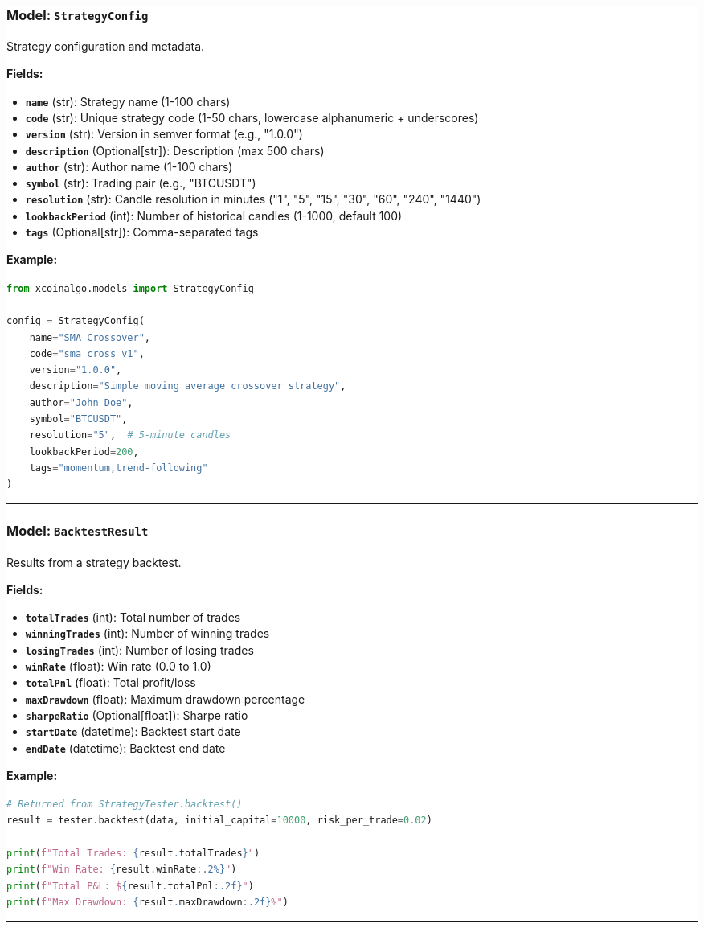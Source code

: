 
### Model: `StrategyConfig`

Strategy configuration and metadata.

**Fields:**
- **`name`** (str): Strategy name (1-100 chars)
- **`code`** (str): Unique strategy code (1-50 chars, lowercase alphanumeric + underscores)
- **`version`** (str): Version in semver format (e.g., "1.0.0")
- **`description`** (Optional[str]): Description (max 500 chars)
- **`author`** (str): Author name (1-100 chars)
- **`symbol`** (str): Trading pair (e.g., "BTCUSDT")
- **`resolution`** (str): Candle resolution in minutes ("1", "5", "15", "30", "60", "240", "1440")
- **`lookbackPeriod`** (int): Number of historical candles (1-1000, default 100)
- **`tags`** (Optional[str]): Comma-separated tags

**Example:**
```python
from xcoinalgo.models import StrategyConfig

config = StrategyConfig(
    name="SMA Crossover",
    code="sma_cross_v1",
    version="1.0.0",
    description="Simple moving average crossover strategy",
    author="John Doe",
    symbol="BTCUSDT",
    resolution="5",  # 5-minute candles
    lookbackPeriod=200,
    tags="momentum,trend-following"
)
```

---

### Model: `BacktestResult`

Results from a strategy backtest.

**Fields:**
- **`totalTrades`** (int): Total number of trades
- **`winningTrades`** (int): Number of winning trades
- **`losingTrades`** (int): Number of losing trades
- **`winRate`** (float): Win rate (0.0 to 1.0)
- **`totalPnl`** (float): Total profit/loss
- **`maxDrawdown`** (float): Maximum drawdown percentage
- **`sharpeRatio`** (Optional[float]): Sharpe ratio
- **`startDate`** (datetime): Backtest start date
- **`endDate`** (datetime): Backtest end date

**Example:**
```python
# Returned from StrategyTester.backtest()
result = tester.backtest(data, initial_capital=10000, risk_per_trade=0.02)

print(f"Total Trades: {result.totalTrades}")
print(f"Win Rate: {result.winRate:.2%}")
print(f"Total P&L: ${result.totalPnl:.2f}")
print(f"Max Drawdown: {result.maxDrawdown:.2f}%")
```

---